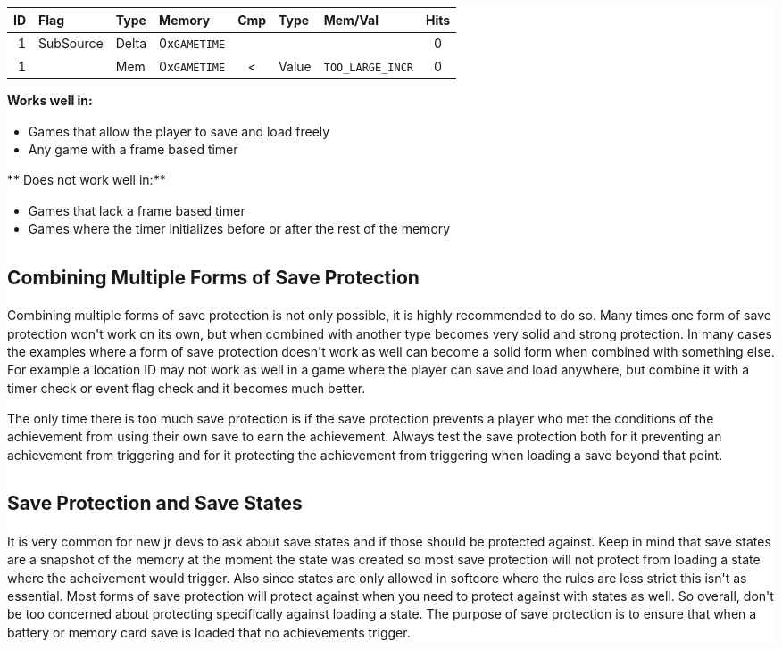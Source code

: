 | ID  | Flag      | Type  | Memory       | Cmp | Type  | Mem/Val          | Hits |
| ---:|:--------- |:----- |:------------ |:---:|:----- |:---------------- |:----:|
| 1   | SubSource | Delta | 0x`GAMETIME` |     |       |                  |  0   |
| 1   |           | Mem   | 0x`GAMETIME` |  <  | Value | `TOO_LARGE_INCR` |  0   |

**Works well in:**

- Games that allow the player to save and load freely
- Any game with a frame based timer

** Does not work well in:**

- Games that lack a frame based timer
- Games where the timer initializes before or after the rest of the memory

## Combining Multiple Forms of Save Protection

Combining multiple forms of save protection is not only possible, it is highly recommended to do so. Many times one form of save protection won't work on its own, but when combined with another type becomes very solid and strong protection. In many cases the examples where a form of save protection doesn't work as well can become a solid form when combined with something else. For example a location ID may not work as well in a game where the player can save and load anywhere, but combine it with a timer check or event flag check and it becomes much better.

The only time there is too much save protection is if the save protection prevents a player who met the conditions of the achievement from using their own save to earn the achievement. Always test the save protection both for it preventing an achievement from triggering and for it protecting the achievement from triggering when loading a save beyond that point.

## Save Protection and Save States

It is very common for new jr devs to ask about save states and if those should be protected against. Keep in mind that save states are a snapshot of the memory at the moment the state was created so most save protection will not protect from loading a state where the acheivement would trigger. Also since states are only allowed in softcore where the rules are less strict this isn't as essential. Most forms of save protection will protect against when you need to protect against with states as well. So overall, don't be too concerned about protecting specifically against loading a state. The purpose of save protection is to ensure that when a battery or memory card save is loaded that no achievements trigger.
